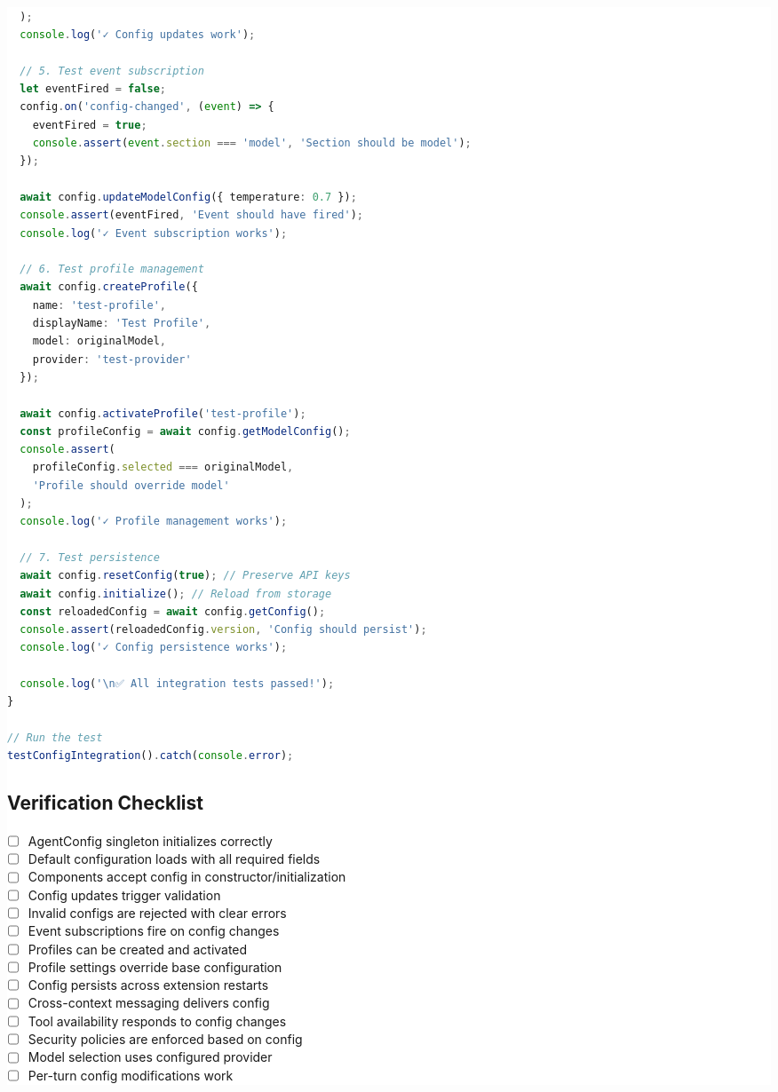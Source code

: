 ```typescript
  );
  console.log('✓ Config updates work');

  // 5. Test event subscription
  let eventFired = false;
  config.on('config-changed', (event) => {
    eventFired = true;
    console.assert(event.section === 'model', 'Section should be model');
  });

  await config.updateModelConfig({ temperature: 0.7 });
  console.assert(eventFired, 'Event should have fired');
  console.log('✓ Event subscription works');

  // 6. Test profile management
  await config.createProfile({
    name: 'test-profile',
    displayName: 'Test Profile',
    model: originalModel,
    provider: 'test-provider'
  });

  await config.activateProfile('test-profile');
  const profileConfig = await config.getModelConfig();
  console.assert(
    profileConfig.selected === originalModel,
    'Profile should override model'
  );
  console.log('✓ Profile management works');

  // 7. Test persistence
  await config.resetConfig(true); // Preserve API keys
  await config.initialize(); // Reload from storage
  const reloadedConfig = await config.getConfig();
  console.assert(reloadedConfig.version, 'Config should persist');
  console.log('✓ Config persistence works');

  console.log('\n✅ All integration tests passed!');
}

// Run the test
testConfigIntegration().catch(console.error);
```

## Verification Checklist

- [ ] AgentConfig singleton initializes correctly
- [ ] Default configuration loads with all required fields
- [ ] Components accept config in constructor/initialization
- [ ] Config updates trigger validation
- [ ] Invalid configs are rejected with clear errors
- [ ] Event subscriptions fire on config changes
- [ ] Profiles can be created and activated
- [ ] Profile settings override base configuration
- [ ] Config persists across extension restarts
- [ ] Cross-context messaging delivers config
- [ ] Tool availability responds to config changes
- [ ] Security policies are enforced based on config
- [ ] Model selection uses configured provider
- [ ] Per-turn config modifications work
